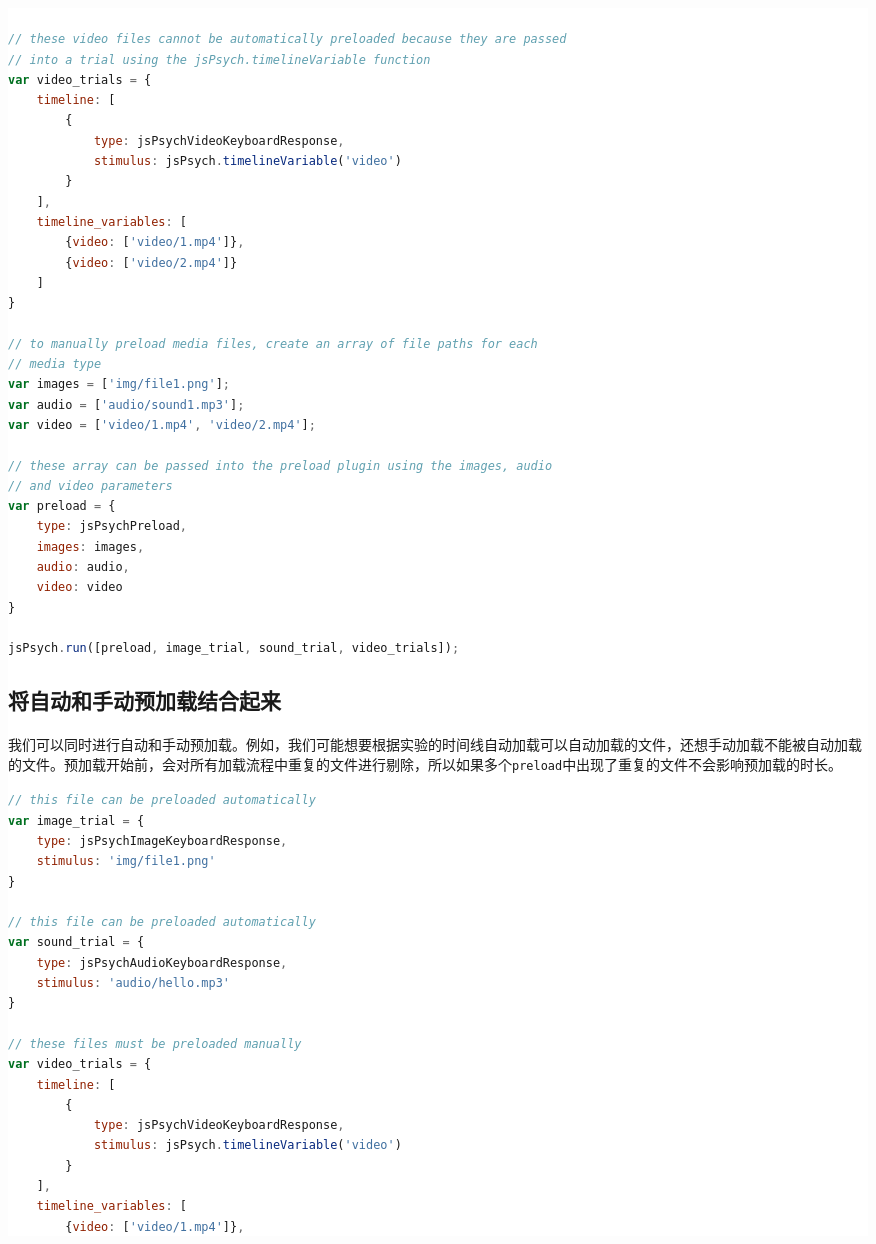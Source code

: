 ```javascript

// these video files cannot be automatically preloaded because they are passed 
// into a trial using the jsPsych.timelineVariable function
var video_trials = {
	timeline: [
		{
			type: jsPsychVideoKeyboardResponse,
			stimulus: jsPsych.timelineVariable('video')
		}
	],
	timeline_variables: [
		{video: ['video/1.mp4']},
		{video: ['video/2.mp4']}
	]
}

// to manually preload media files, create an array of file paths for each 
// media type
var images = ['img/file1.png'];
var audio = ['audio/sound1.mp3'];
var video = ['video/1.mp4', 'video/2.mp4'];

// these array can be passed into the preload plugin using the images, audio 
// and video parameters
var preload = {
	type: jsPsychPreload,
	images: images,
	audio: audio,
	video: video
}

jsPsych.run([preload, image_trial, sound_trial, video_trials]);

```

## 将自动和手动预加载结合起来

我们可以同时进行自动和手动预加载。例如，我们可能想要根据实验的时间线自动加载可以自动加载的文件，还想手动加载不能被自动加载的文件。预加载开始前，会对所有加载流程中重复的文件进行剔除，所以如果多个`preload`中出现了重复的文件不会影响预加载的时长。

```javascript
// this file can be preloaded automatically
var image_trial = {
	type: jsPsychImageKeyboardResponse,
	stimulus: 'img/file1.png'
}

// this file can be preloaded automatically
var sound_trial = {
	type: jsPsychAudioKeyboardResponse,
	stimulus: 'audio/hello.mp3'
}

// these files must be preloaded manually
var video_trials = {
	timeline: [
		{
			type: jsPsychVideoKeyboardResponse,
			stimulus: jsPsych.timelineVariable('video')
		}
	],
	timeline_variables: [
		{video: ['video/1.mp4']},
```